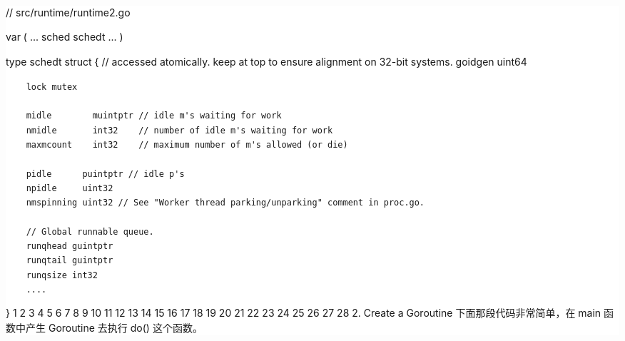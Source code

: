 // src/runtime/runtime2.go

var (
        ...
        sched      schedt
        ...
)

type schedt struct {
        // accessed atomically. keep at top to ensure alignment on 32-bit systems.
        goidgen  uint64

        lock mutex

        midle        muintptr // idle m's waiting for work
        nmidle       int32    // number of idle m's waiting for work
        maxmcount    int32    // maximum number of m's allowed (or die)

        pidle      puintptr // idle p's
        npidle     uint32
        nmspinning uint32 // See "Worker thread parking/unparking" comment in proc.go.

        // Global runnable queue.
        runqhead guintptr
        runqtail guintptr
        runqsize int32
        ....
}
1
2
3
4
5
6
7
8
9
10
11
12
13
14
15
16
17
18
19
20
21
22
23
24
25
26
27
28
2. Create a Goroutine
下面那段代码非常简单，在 main 函数中产生 Goroutine 去执行 do() 这个函数。
